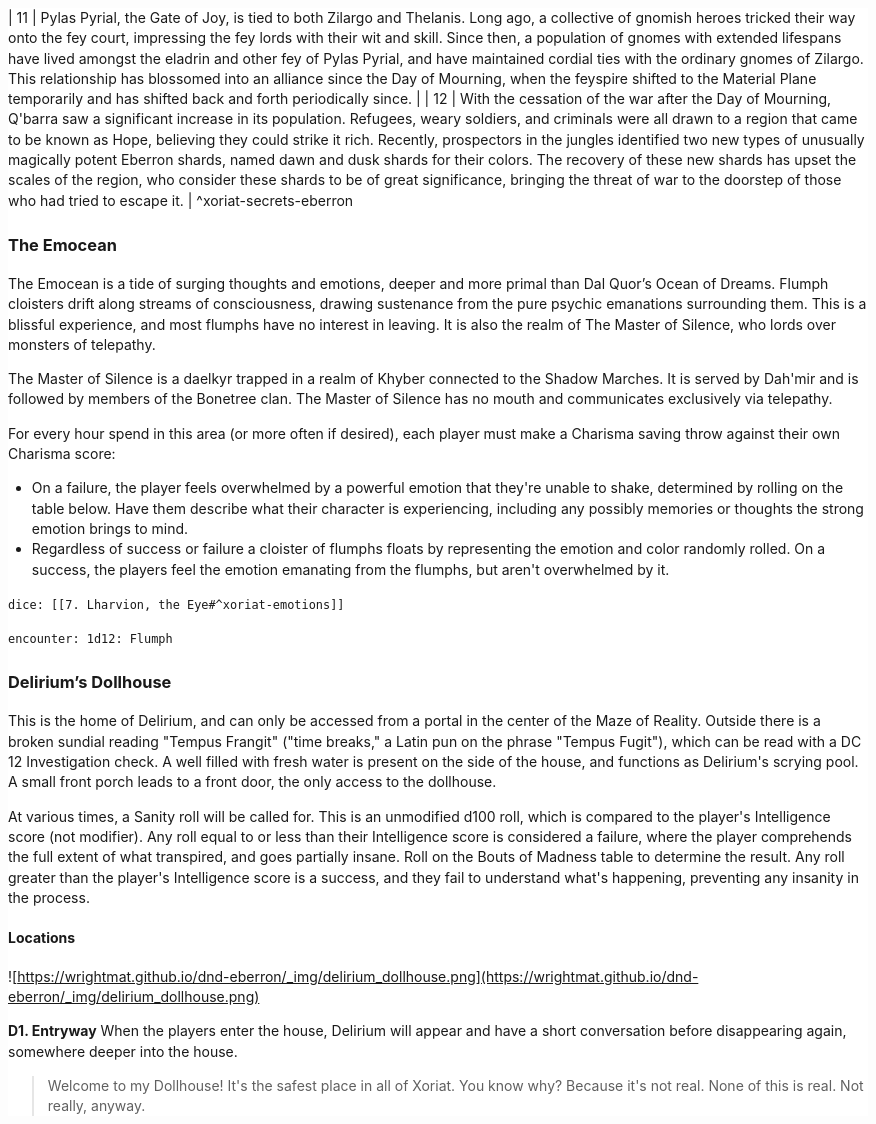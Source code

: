 | 11         | Pylas Pyrial, the Gate of Joy, is tied to both Zilargo and Thelanis. Long ago, a collective of gnomish heroes tricked their way onto the fey court, impressing the fey lords with their wit and skill. Since then, a population of gnomes with extended lifespans have lived amongst the eladrin and other fey of Pylas Pyrial, and have maintained cordial ties with the ordinary gnomes of Zilargo. This relationship has blossomed into an alliance since the Day of Mourning, when the feyspire shifted to the Material Plane temporarily and has shifted back and forth periodically since.                                                                                                                                                                                                                                                                      |
| 12         | With the cessation of the war after the Day of Mourning, Q'barra saw a significant increase in its population. Refugees, weary soldiers, and criminals were all drawn to a region that came to be known as Hope, believing they could strike it rich. Recently, prospectors in the jungles identified two new types of unusually magically potent Eberron shards, named dawn and dusk shards for their colors. The recovery of these new shards has upset the scales of the region, who consider these shards to be of great significance, bringing the threat of war to the doorstep of those who had tried to escape it.                                                                                                                                                                                                                                            |
^xoriat-secrets-eberron

### The Emocean

The Emocean is a tide of surging thoughts and emotions, deeper and more primal than Dal Quor’s Ocean of Dreams. Flumph cloisters drift along streams of consciousness, drawing sustenance from the pure psychic emanations surrounding them. This is a blissful experience, and most flumphs have no interest in leaving. It is also the realm of The Master of Silence, who lords over monsters of telepathy.

The Master of Silence is a daelkyr trapped in a realm of Khyber connected to the Shadow Marches. It is served by Dah'mir and is followed by members of the Bonetree clan. The Master of Silence has no mouth and communicates exclusively via telepathy.

For every hour spend in this area (or more often if desired), each player must make a Charisma saving throw against their own Charisma score:

* On a failure, the player feels overwhelmed by a powerful emotion that they're unable to shake, determined by rolling on the table below. Have them describe what their character is experiencing, including any possibly memories or thoughts the strong emotion brings to mind.
* Regardless of success or failure a cloister of flumphs floats by representing the emotion and color randomly rolled. On a success, the players feel the emotion emanating from the flumphs, but aren't overwhelmed by it.

`dice: [[7. Lharvion, the Eye#^xoriat-emotions]]`

`encounter: 1d12: Flumph`

### Delirium’s Dollhouse

This is the home of Delirium, and can only be accessed from a portal in the center of the Maze of Reality. Outside there is a broken sundial reading "Tempus Frangit" ("time breaks," a Latin pun on the phrase "Tempus Fugit"), which can be read with a DC 12 Investigation check. A well filled with fresh water is present on the side of the house, and functions as Delirium's scrying pool. A small front porch leads to a front door, the only access to the dollhouse.

At various times, a Sanity roll will be called for. This is an unmodified d100 roll, which is compared to the player's Intelligence score (not modifier). Any roll equal to or less than their Intelligence score is considered a failure, where the player comprehends the full extent of what transpired, and goes partially insane. Roll on the Bouts of Madness table to determine the result. Any roll greater than the player's Intelligence score is a success, and they fail to understand what's happening, preventing any insanity in the process.

#### Locations

![https://wrightmat.github.io/dnd-eberron/_img/delirium_dollhouse.png](https://wrightmat.github.io/dnd-eberron/_img/delirium_dollhouse.png)

**D1. Entryway**
When the players enter the house, Delirium will appear and have a short conversation before disappearing again, somewhere deeper into the house.

>Welcome to my Dollhouse! It's the safest place in all of Xoriat. You know why? Because it's not real. None of this is real. Not really, anyway.
